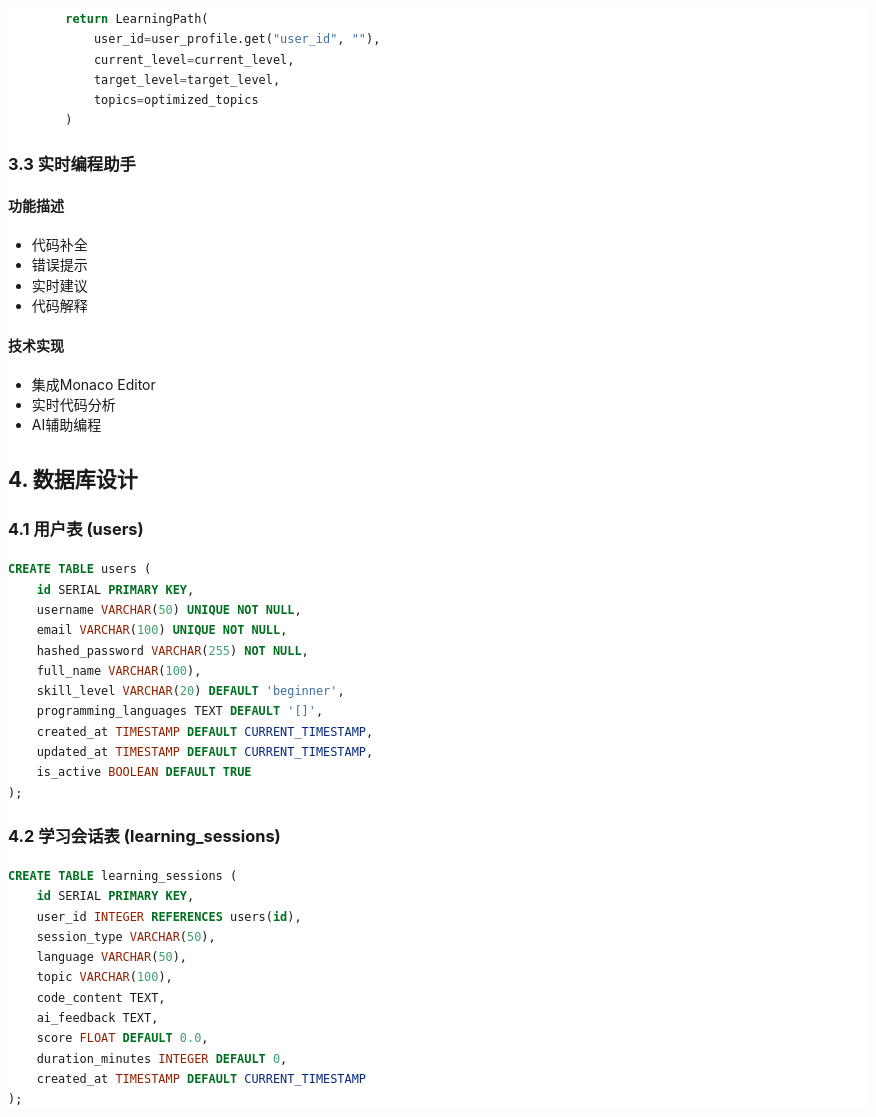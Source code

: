 ```python
        return LearningPath(
            user_id=user_profile.get("user_id", ""),
            current_level=current_level,
            target_level=target_level,
            topics=optimized_topics
        )
```

### 3.3 实时编程助手

#### 功能描述
- 代码补全
- 错误提示
- 实时建议
- 代码解释

#### 技术实现
- 集成Monaco Editor
- 实时代码分析
- AI辅助编程

## 4. 数据库设计

### 4.1 用户表 (users)
```sql
CREATE TABLE users (
    id SERIAL PRIMARY KEY,
    username VARCHAR(50) UNIQUE NOT NULL,
    email VARCHAR(100) UNIQUE NOT NULL,
    hashed_password VARCHAR(255) NOT NULL,
    full_name VARCHAR(100),
    skill_level VARCHAR(20) DEFAULT 'beginner',
    programming_languages TEXT DEFAULT '[]',
    created_at TIMESTAMP DEFAULT CURRENT_TIMESTAMP,
    updated_at TIMESTAMP DEFAULT CURRENT_TIMESTAMP,
    is_active BOOLEAN DEFAULT TRUE
);
```

### 4.2 学习会话表 (learning_sessions)
```sql
CREATE TABLE learning_sessions (
    id SERIAL PRIMARY KEY,
    user_id INTEGER REFERENCES users(id),
    session_type VARCHAR(50),
    language VARCHAR(50),
    topic VARCHAR(100),
    code_content TEXT,
    ai_feedback TEXT,
    score FLOAT DEFAULT 0.0,
    duration_minutes INTEGER DEFAULT 0,
    created_at TIMESTAMP DEFAULT CURRENT_TIMESTAMP
);
```
